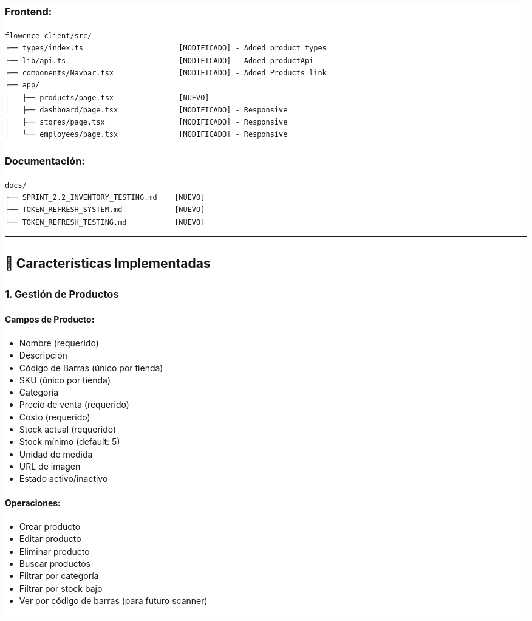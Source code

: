### **Frontend:**
```
flowence-client/src/
├── types/index.ts                      [MODIFICADO] - Added product types
├── lib/api.ts                          [MODIFICADO] - Added productApi
├── components/Navbar.tsx               [MODIFICADO] - Added Products link
├── app/
│   ├── products/page.tsx               [NUEVO]
│   ├── dashboard/page.tsx              [MODIFICADO] - Responsive
│   ├── stores/page.tsx                 [MODIFICADO] - Responsive
│   └── employees/page.tsx              [MODIFICADO] - Responsive
```

### **Documentación:**
```
docs/
├── SPRINT_2.2_INVENTORY_TESTING.md    [NUEVO]
├── TOKEN_REFRESH_SYSTEM.md            [NUEVO]
└── TOKEN_REFRESH_TESTING.md           [NUEVO]
```

---

## 🎨 Características Implementadas

### **1. Gestión de Productos**

#### **Campos de Producto:**
- Nombre (requerido)
- Descripción
- Código de Barras (único por tienda)
- SKU (único por tienda)
- Categoría
- Precio de venta (requerido)
- Costo (requerido)
- Stock actual (requerido)
- Stock mínimo (default: 5)
- Unidad de medida
- URL de imagen
- Estado activo/inactivo

#### **Operaciones:**
- Crear producto
- Editar producto
- Eliminar producto
- Buscar productos
- Filtrar por categoría
- Filtrar por stock bajo
- Ver por código de barras (para futuro scanner)

---
